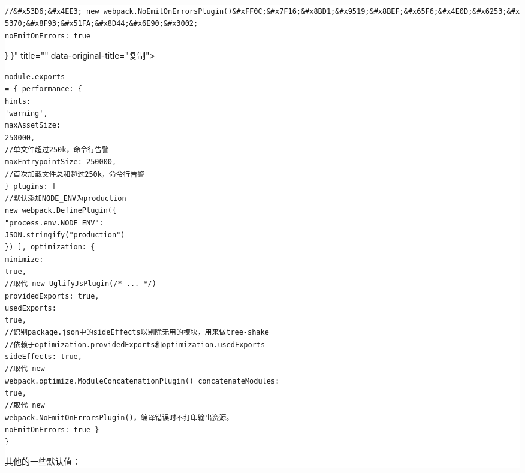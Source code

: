     //&#x53D6;&#x4EE3; new webpack.NoEmitOnErrorsPlugin()&#xFF0C;&#x7F16;&#x8BD1;&#x9519;&#x8BEF;&#x65F6;&#x4E0D;&#x6253;&#x5370;&#x8F93;&#x51FA;&#x8D44;&#x6E90;&#x3002;
    noEmitOnErrors: true
  }
}" title="" data-original-title="&#x590D;&#x5236;"></span> <span type="button" class="saveToNote code-tool" data-toggle="tooltip" data-placement="top" title="" data-original-title="&#x653E;&#x8FDB;&#x7B14;&#x8BB0;"></span></div></div><pre class="javascript hljs"><code class="javascript"><span class="hljs-built_in">module</span>.exports = {
  <span class="hljs-attr">performance</span>: {
    <span class="hljs-attr">hints</span>: <span class="hljs-string">&apos;warning&apos;</span>,
    <span class="hljs-attr">maxAssetSize</span>: <span class="hljs-number">250000</span>, <span class="hljs-comment">//&#x5355;&#x6587;&#x4EF6;&#x8D85;&#x8FC7;250k&#xFF0C;&#x547D;&#x4EE4;&#x884C;&#x544A;&#x8B66;</span>
    maxEntrypointSize: <span class="hljs-number">250000</span>, <span class="hljs-comment">//&#x9996;&#x6B21;&#x52A0;&#x8F7D;&#x6587;&#x4EF6;&#x603B;&#x548C;&#x8D85;&#x8FC7;250k&#xFF0C;&#x547D;&#x4EE4;&#x884C;&#x544A;&#x8B66;</span>
  }
  plugins: [
    <span class="hljs-comment">//&#x9ED8;&#x8BA4;&#x6DFB;&#x52A0;NODE_ENV&#x4E3A;production</span>
    <span class="hljs-keyword">new</span> webpack.DefinePlugin({ <span class="hljs-string">&quot;process.env.NODE_ENV&quot;</span>: <span class="hljs-built_in">JSON</span>.stringify(<span class="hljs-string">&quot;production&quot;</span>) })
  ],
  <span class="hljs-attr">optimization</span>: {
    <span class="hljs-attr">minimize</span>: <span class="hljs-literal">true</span>, <span class="hljs-comment">//&#x53D6;&#x4EE3; new UglifyJsPlugin(/* ... */)</span>
    providedExports: <span class="hljs-literal">true</span>,
    <span class="hljs-attr">usedExports</span>: <span class="hljs-literal">true</span>,
    <span class="hljs-comment">//&#x8BC6;&#x522B;package.json&#x4E2D;&#x7684;sideEffects&#x4EE5;&#x5254;&#x9664;&#x65E0;&#x7528;&#x7684;&#x6A21;&#x5757;&#xFF0C;&#x7528;&#x6765;&#x505A;tree-shake</span>
    <span class="hljs-comment">//&#x4F9D;&#x8D56;&#x4E8E;optimization.providedExports&#x548C;optimization.usedExports</span>
    sideEffects: <span class="hljs-literal">true</span>,
    <span class="hljs-comment">//&#x53D6;&#x4EE3; new webpack.optimize.ModuleConcatenationPlugin()</span>
    concatenateModules: <span class="hljs-literal">true</span>,
    <span class="hljs-comment">//&#x53D6;&#x4EE3; new webpack.NoEmitOnErrorsPlugin()&#xFF0C;&#x7F16;&#x8BD1;&#x9519;&#x8BEF;&#x65F6;&#x4E0D;&#x6253;&#x5370;&#x8F93;&#x51FA;&#x8D44;&#x6E90;&#x3002;</span>
    noEmitOnErrors: <span class="hljs-literal">true</span>
  }
}</code></pre><p>&#x5176;&#x4ED6;&#x7684;&#x4E00;&#x4E9B;&#x9ED8;&#x8BA4;&#x503C;&#xFF1A;</p><div class="widget-codetool" style="display:none"><div class="widget-codetool--inner"><span class="selectCode code-tool" data-toggle="tooltip" data-placement="top" title="" data-original-title="&#x5168;&#x9009;"></span> <span type="button" class="copyCode code-tool" data-toggle="tooltip" data-placement="top" data-clipboard-text="module.exports = {
  context: process.cwd()
  entry: &apos;./src&apos;,
  output: {
    path: &apos;dist&apos;,
    filename: &apos;[name].js&apos;
  },
  rules: [
    {
      type: &quot;javascript/auto&quot;,
      resolve: {}
    },
    {
      test: /\.mjs$/i,
      type: &quot;javascript/esm&quot;,
      resolve: {
        mainFields:
        options.target === &quot;web&quot; ||
        options.target === &quot;webworker&quot; ||
        options.target === &quot;electron-renderer&quot;